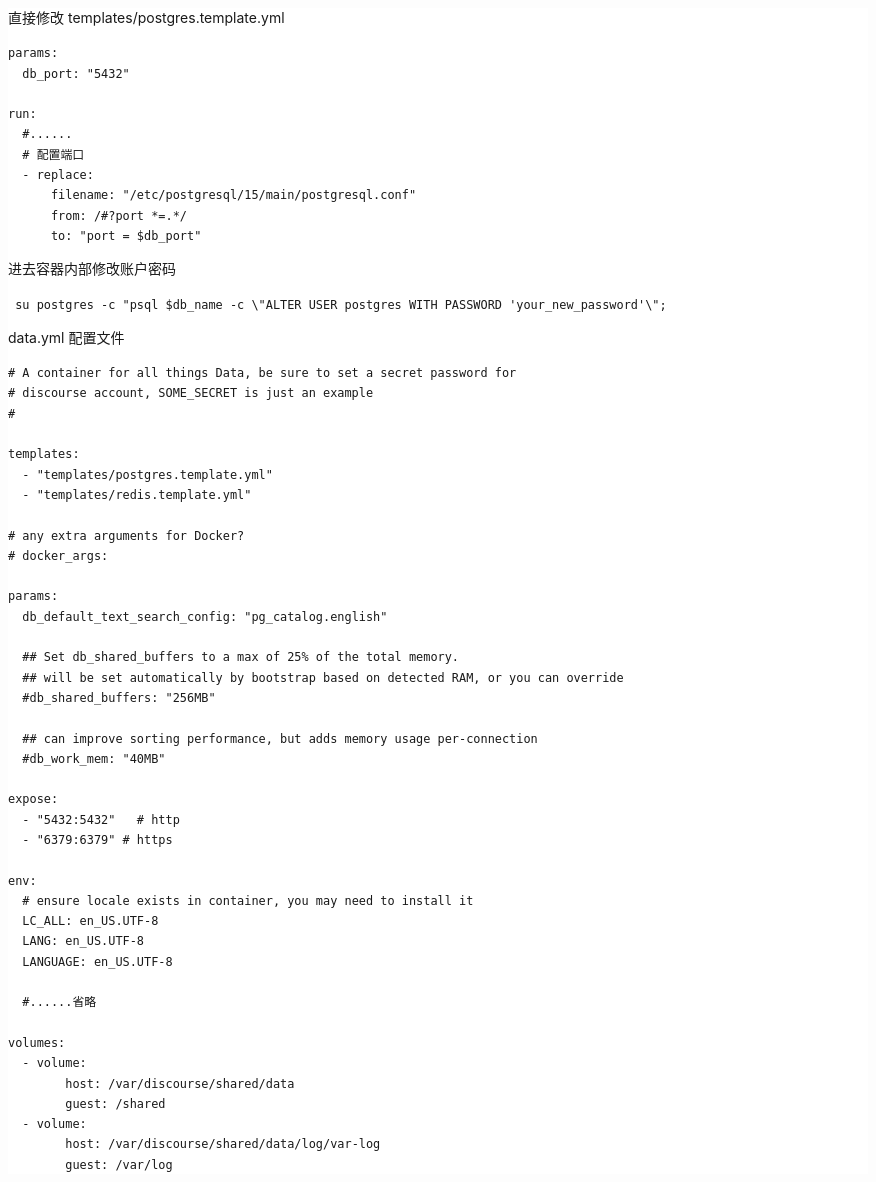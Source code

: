 ```
```

直接修改 templates/postgres.template.yml

```
params:
  db_port: "5432"

run:
  #......
  # 配置端口
  - replace:
      filename: "/etc/postgresql/15/main/postgresql.conf"
      from: /#?port *=.*/
      to: "port = $db_port"
```

进去容器内部修改账户密码

```
 su postgres -c "psql $db_name -c \"ALTER USER postgres WITH PASSWORD 'your_new_password'\";
```

data.yml 配置文件

```
# A container for all things Data, be sure to set a secret password for
# discourse account, SOME_SECRET is just an example
#

templates:
  - "templates/postgres.template.yml"
  - "templates/redis.template.yml"

# any extra arguments for Docker?
# docker_args:

params:
  db_default_text_search_config: "pg_catalog.english"

  ## Set db_shared_buffers to a max of 25% of the total memory.
  ## will be set automatically by bootstrap based on detected RAM, or you can override
  #db_shared_buffers: "256MB"

  ## can improve sorting performance, but adds memory usage per-connection
  #db_work_mem: "40MB"

expose:
  - "5432:5432"   # http
  - "6379:6379" # https

env:
  # ensure locale exists in container, you may need to install it
  LC_ALL: en_US.UTF-8
  LANG: en_US.UTF-8
  LANGUAGE: en_US.UTF-8

  #......省略

volumes:
  - volume:
        host: /var/discourse/shared/data
        guest: /shared
  - volume:
        host: /var/discourse/shared/data/log/var-log
        guest: /var/log

```